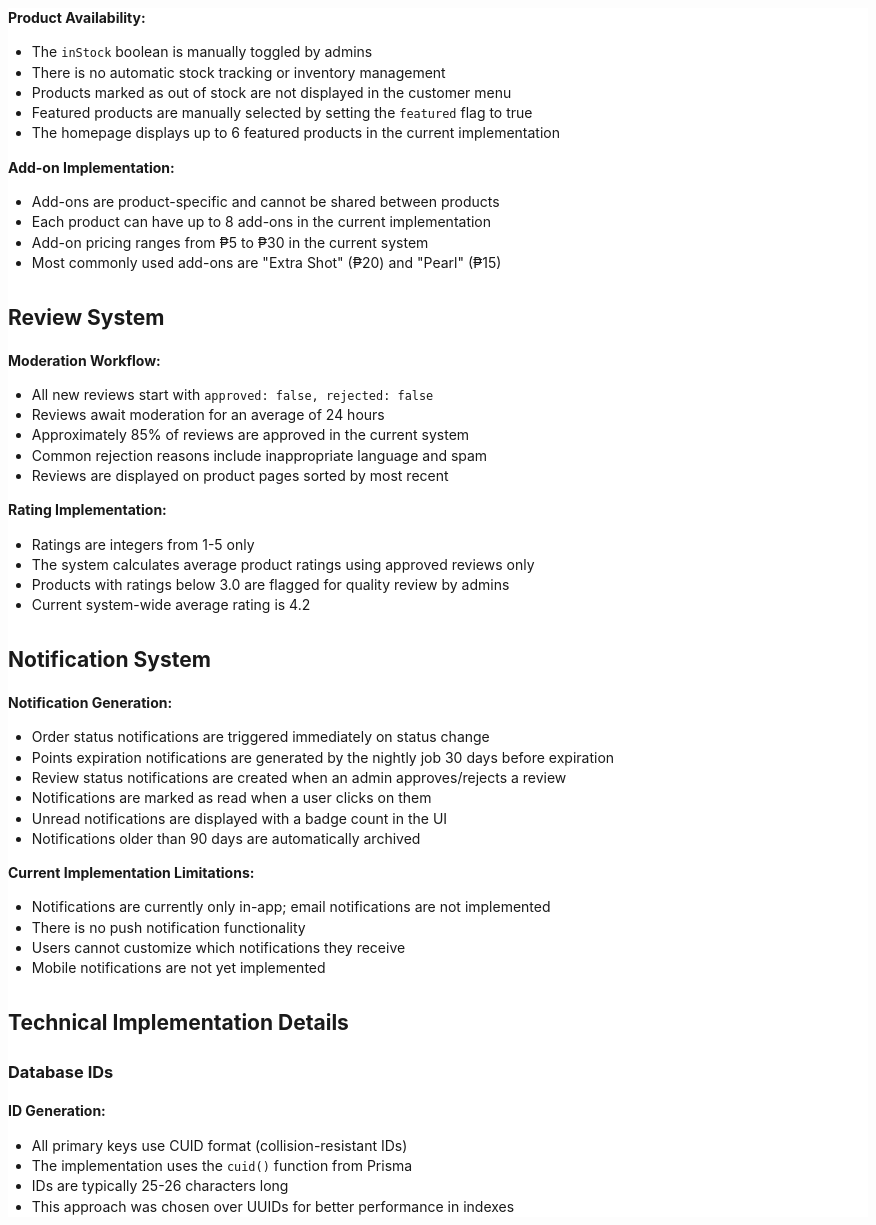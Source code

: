 **Product Availability:**
- The `inStock` boolean is manually toggled by admins
- There is no automatic stock tracking or inventory management
- Products marked as out of stock are not displayed in the customer menu
- Featured products are manually selected by setting the `featured` flag to true
- The homepage displays up to 6 featured products in the current implementation

**Add-on Implementation:**
- Add-ons are product-specific and cannot be shared between products
- Each product can have up to 8 add-ons in the current implementation
- Add-on pricing ranges from ₱5 to ₱30 in the current system
- Most commonly used add-ons are "Extra Shot" (₱20) and "Pearl" (₱15)

## Review System

**Moderation Workflow:**
- All new reviews start with `approved: false, rejected: false`
- Reviews await moderation for an average of 24 hours
- Approximately 85% of reviews are approved in the current system
- Common rejection reasons include inappropriate language and spam
- Reviews are displayed on product pages sorted by most recent

**Rating Implementation:**
- Ratings are integers from 1-5 only
- The system calculates average product ratings using approved reviews only
- Products with ratings below 3.0 are flagged for quality review by admins
- Current system-wide average rating is 4.2

## Notification System

**Notification Generation:**
- Order status notifications are triggered immediately on status change
- Points expiration notifications are generated by the nightly job 30 days before expiration
- Review status notifications are created when an admin approves/rejects a review
- Notifications are marked as read when a user clicks on them
- Unread notifications are displayed with a badge count in the UI
- Notifications older than 90 days are automatically archived

**Current Implementation Limitations:**
- Notifications are currently only in-app; email notifications are not implemented
- There is no push notification functionality
- Users cannot customize which notifications they receive
- Mobile notifications are not yet implemented

## Technical Implementation Details

### Database IDs

**ID Generation:**
- All primary keys use CUID format (collision-resistant IDs)
- The implementation uses the `cuid()` function from Prisma
- IDs are typically 25-26 characters long
- This approach was chosen over UUIDs for better performance in indexes
